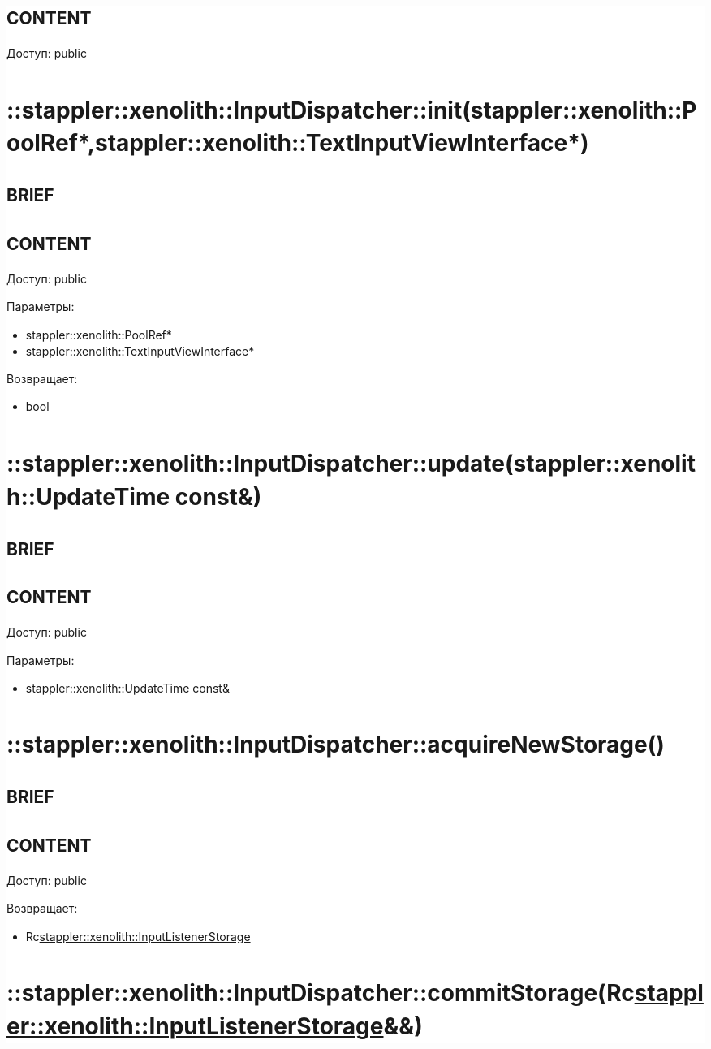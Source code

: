 ## CONTENT

Доступ: public


# ::stappler::xenolith::InputDispatcher::init(stappler::xenolith::PoolRef*,stappler::xenolith::TextInputViewInterface*)

## BRIEF

## CONTENT

Доступ: public

Параметры:
* stappler::xenolith::PoolRef*
* stappler::xenolith::TextInputViewInterface*

Возвращает:
* bool

# ::stappler::xenolith::InputDispatcher::update(stappler::xenolith::UpdateTime const&)

## BRIEF

## CONTENT

Доступ: public

Параметры:
* stappler::xenolith::UpdateTime const&


# ::stappler::xenolith::InputDispatcher::acquireNewStorage()

## BRIEF

## CONTENT

Доступ: public

Возвращает:
* Rc<stappler::xenolith::InputListenerStorage>

# ::stappler::xenolith::InputDispatcher::commitStorage(Rc<stappler::xenolith::InputListenerStorage>&&)
